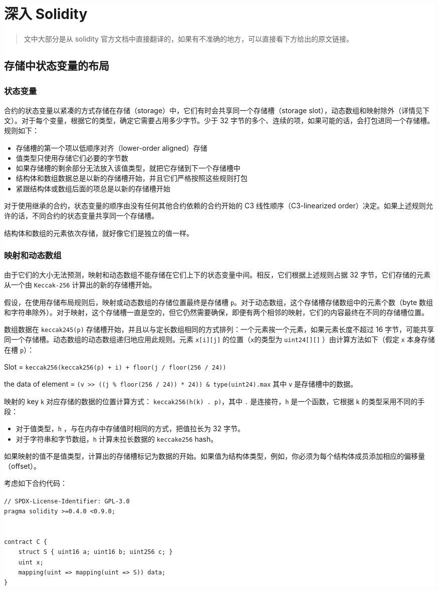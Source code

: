 # 深入 Solidity

> 文中大部分是从 solidity 官方文档中直接翻译的，如果有不准确的地方，可以直接看下方给出的原文链接。

## 存储中状态变量的布局

### 状态变量

合约的状态变量以紧凑的方式存储在存储（storage）中，它们有时会共享同一个存储槽（storage slot），动态数组和映射除外（详情见下文）。对于每个变量，根据它的类型，确定它需要占用多少字节。少于 32 字节的多个、连续的项，如果可能的话，会打包进同一个存储槽。规则如下：

- 存储槽的第一个项以低顺序对齐（lower-order aligned）存储
- 值类型只使用存储它们必要的字节数
- 如果存储槽的剩余部分无法放入该值类型，就把它存储到下一个存储槽中
- 结构体和数组数据总是以新的存储槽开始，并且它们严格按照这些规则打包
- 紧跟结构体或数组后面的项总是以新的存储槽开始



对于使用继承的合约，状态变量的顺序由没有任何其他合约依赖的合约开始的 C3 线性顺序（C3-linearized order）决定。如果上述规则允许的话，不同合约的状态变量共享同一个存储槽。

结构体和数组的元素依次存储，就好像它们是独立的值一样。

### 映射和动态数组

由于它们的大小无法预测，映射和动态数组不能存储在它们上下的状态变量中间。相反，它们根据上述规则占据 32 字节，它们存储的元素从一个由 `Keccak-256` 计算出的新的存储槽开始。

假设，在使用存储布局规则后，映射或动态数组的存储位置最终是存储槽 `p`。对于动态数组，这个存储槽存储数组中的元素个数（byte 数组和字符串除外）。对于映射，这个存储槽一直是空的，但它仍然需要确保，即便有两个相邻的映射，它们的内容最终在不同的存储槽位置。

数组数据在 `keccak245(p)` 存储槽开始，并且以与定长数组相同的方式排列：一个元素挨一个元素，如果元素长度不超过 16 字节，可能共享同一个存储槽。动态数组的动态数组递归地应用此规则。元素 `x[i][j]` 的位置（`x`的类型为 `uint24[][]` ）由计算方法如下（假定 `x` 本身存储在槽 `p`）：

Slot = `keccak256(keccak256(p) + i) + floor(j / floor(256 / 24))`

the data of element = `(v >> ((j % floor(256 / 24)) * 24)) & type(uint24).max` 其中 `v` 是存储槽中的数据。

映射的 key `k` 对应存储的数据的位置计算方式： `keccak256(h(k) . p)`，其中 `.` 是连接符，`h` 是一个函数，它根据 `k` 的类型采用不同的手段：

- 对于值类型，`h` ，与在内存中存储值时相同的方式，把值拉长为 32 字节。
- 对于字符串和字节数组，`h` 计算未拉长数据的 `keccake256` hash。

如果映射的值不是值类型，计算出的存储槽标记为数据的开始。如果值为结构体类型，例如，你必须为每个结构体成员添加相应的偏移量（offset）。

考虑如下合约代码：

```solidity
// SPDX-License-Identifier: GPL-3.0
pragma solidity >=0.4.0 <0.9.0;


contract C {
    struct S { uint16 a; uint16 b; uint256 c; }
    uint x;
    mapping(uint => mapping(uint => S)) data;
}
```
